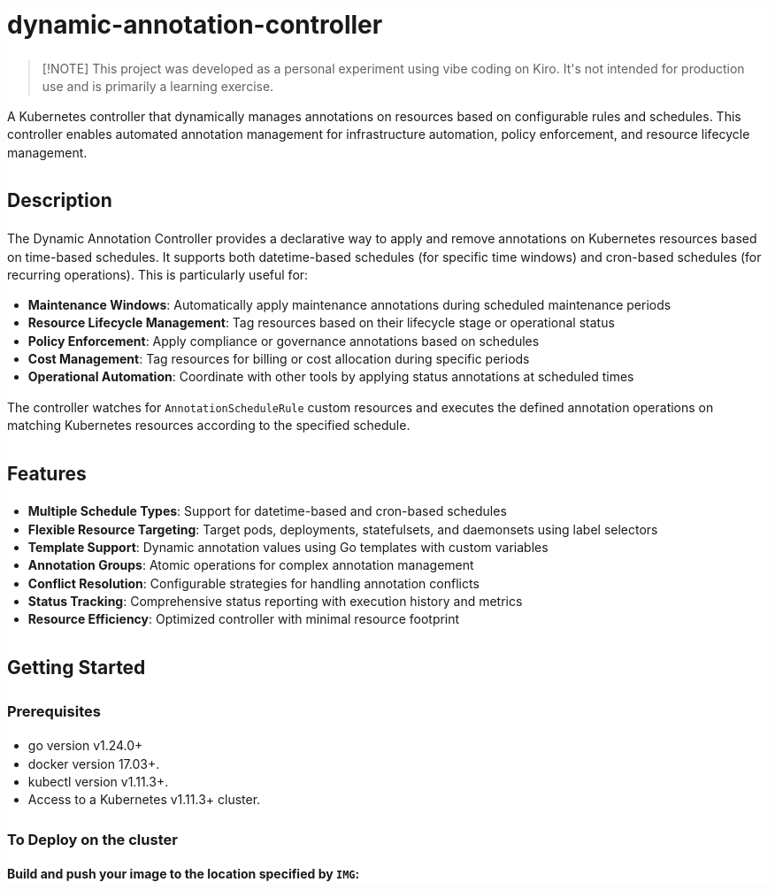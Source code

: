 # dynamic-annotation-controller

> [!NOTE] This project was developed as a personal experiment using vibe coding on Kiro. It's not intended for production use and is primarily a learning exercise.

A Kubernetes controller that dynamically manages annotations on resources based on configurable rules and schedules. This controller enables automated annotation management for infrastructure automation, policy enforcement, and resource lifecycle management.

## Description

The Dynamic Annotation Controller provides a declarative way to apply and remove annotations on Kubernetes resources based on time-based schedules. It supports both datetime-based schedules (for specific time windows) and cron-based schedules (for recurring operations). This is particularly useful for:

- **Maintenance Windows**: Automatically apply maintenance annotations during scheduled maintenance periods
- **Resource Lifecycle Management**: Tag resources based on their lifecycle stage or operational status  
- **Policy Enforcement**: Apply compliance or governance annotations based on schedules
- **Cost Management**: Tag resources for billing or cost allocation during specific periods
- **Operational Automation**: Coordinate with other tools by applying status annotations at scheduled times

The controller watches for `AnnotationScheduleRule` custom resources and executes the defined annotation operations on matching Kubernetes resources according to the specified schedule.

## Features

- **Multiple Schedule Types**: Support for datetime-based and cron-based schedules
- **Flexible Resource Targeting**: Target pods, deployments, statefulsets, and daemonsets using label selectors
- **Template Support**: Dynamic annotation values using Go templates with custom variables
- **Annotation Groups**: Atomic operations for complex annotation management
- **Conflict Resolution**: Configurable strategies for handling annotation conflicts
- **Status Tracking**: Comprehensive status reporting with execution history and metrics
- **Resource Efficiency**: Optimized controller with minimal resource footprint

## Getting Started

### Prerequisites
- go version v1.24.0+
- docker version 17.03+.
- kubectl version v1.11.3+.
- Access to a Kubernetes v1.11.3+ cluster.

### To Deploy on the cluster
**Build and push your image to the location specified by `IMG`:**
